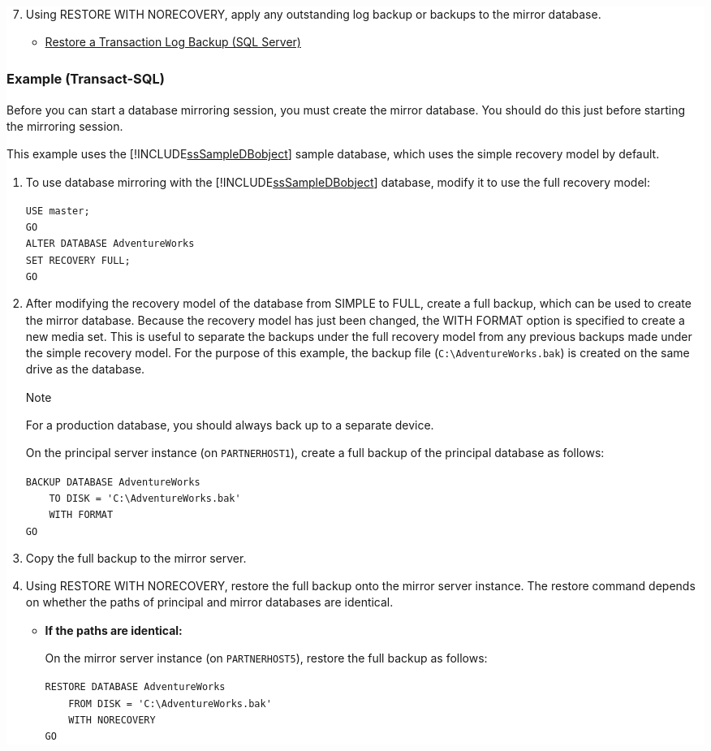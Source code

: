 7.  Using RESTORE WITH NORECOVERY, apply any outstanding log backup or backups to the mirror database.  
  
    -   [Restore a Transaction Log Backup &#40;SQL Server&#41;](../../relational-databases/backup-restore/restore-a-transaction-log-backup-sql-server.md)  
  
###  <a name="TsqlExample"></a> Example (Transact-SQL)  
 Before you can start a database mirroring session, you must create the mirror database. You should do this just before starting the mirroring session.  
  
 This example uses the [!INCLUDE[ssSampleDBobject](../../includes/sssampledbobject-md.md)] sample database, which uses the simple recovery model by default.  
  
1.  To use database mirroring with the [!INCLUDE[ssSampleDBobject](../../includes/sssampledbobject-md.md)] database, modify it to use the full recovery model:  
  
    ```  
    USE master;  
    GO  
    ALTER DATABASE AdventureWorks   
    SET RECOVERY FULL;  
    GO  
    ```  
  
2.  After modifying the recovery model of the database from SIMPLE to FULL, create a full backup, which can be used to create the mirror database. Because the recovery model has just been changed, the WITH FORMAT option is specified to create a new media set. This is useful to separate the backups under the full recovery model from any previous backups made under the simple recovery model. For the purpose of this example, the backup file (`C:\AdventureWorks.bak`) is created on the same drive as the database.  
  
    > [!NOTE]  
    >  For a production database, you should always back up to a separate device.  
  
     On the principal server instance (on `PARTNERHOST1`), create a full backup of the principal database as follows:  
  
    ```  
    BACKUP DATABASE AdventureWorks   
        TO DISK = 'C:\AdventureWorks.bak'   
        WITH FORMAT  
    GO  
    ```  
  
3.  Copy the full backup to the mirror server.  
  
4.  Using RESTORE WITH NORECOVERY, restore the full backup onto the mirror server instance. The restore command depends on whether the paths of principal and mirror databases are identical.  
  
    -   **If the paths are identical:**  
  
         On the mirror server instance (on `PARTNERHOST5`), restore the full backup as follows:  
  
        ```  
        RESTORE DATABASE AdventureWorks   
            FROM DISK = 'C:\AdventureWorks.bak'   
            WITH NORECOVERY  
        GO  
        ```  
  